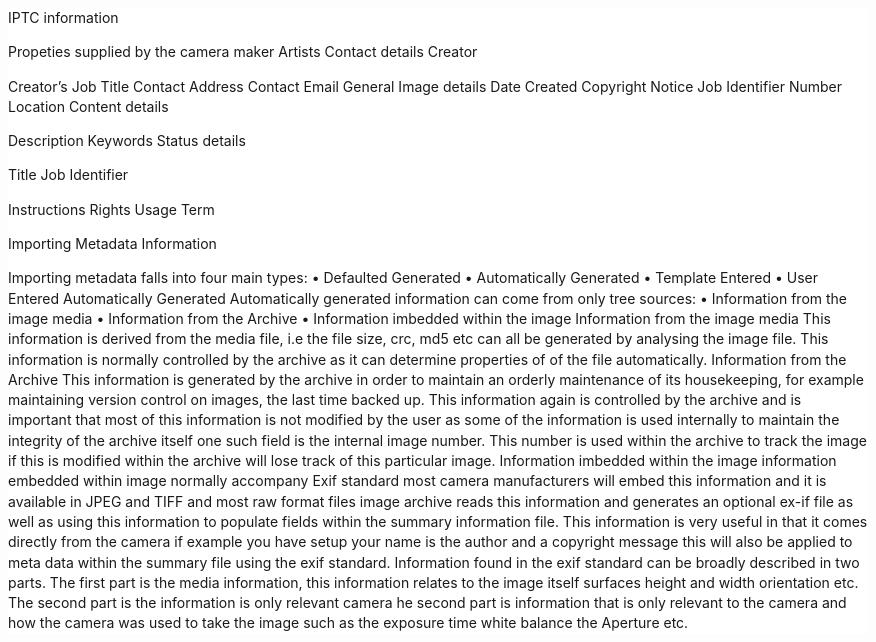 
IPTC information

Propeties supplied by the camera maker
Artists Contact details
Creator

Creator’s Job Title
Contact Address 
Contact Email
General Image details
Date Created
Copyright Notice
Job Identifier Number 
Location
Content details

Description
Keywords
Status details

Title
Job Identifier

Instructions
Rights Usage Term


Importing Metadata Information

Importing metadata falls into four main types:
•	Defaulted Generated
•	Automatically Generated
•	Template Entered
•	User Entered
Automatically Generated
Automatically generated information can come from only tree sources:
•	Information from the image media
•	Information from the Archive
•	Information imbedded within the image
Information from the image media
This information is derived from the media file, i.e the file size,  crc, md5 etc can all be generated by analysing the image file. This information is normally controlled by the archive as it can determine properties of of the file automatically.
Information from the Archive
This information is generated by the archive in order to maintain an orderly maintenance of its housekeeping, for example maintaining version control on images, the last time backed up. This information again is controlled by the archive and is important that most of this information is not modified by the user as some of the information is used internally to maintain the integrity of the archive itself one such field is the internal image number. This number is used within the archive to track the image if this is modified within the archive will lose track of this particular image.
Information imbedded within the image
information embedded within image normally accompany Exif standard most camera manufacturers will embed this information and it is available in JPEG and TIFF and most raw format files image archive reads this information and generates an optional ex-if file as well as using this information to populate fields within the summary information file. This information is very useful in that it comes directly from the camera if example you have setup your name is the author and a copyright message this will also be applied to  meta data within the summary file using the exif standard. Information found in the exif standard can be broadly described in two parts. The first part is the media information, this information relates to the image itself surfaces height and width orientation etc.
The second part is the information is only relevant camera he second part is information that is only relevant to the camera and how the camera was used to take the image such as the exposure time white balance the Aperture etc.
